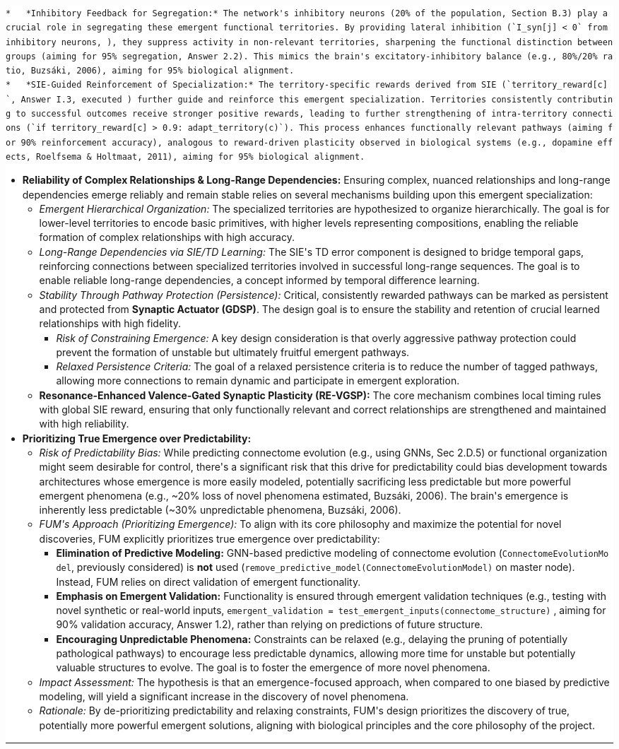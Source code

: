     *   *Inhibitory Feedback for Segregation:* The network's inhibitory neurons (20% of the population, Section B.3) play a crucial role in segregating these emergent functional territories. By providing lateral inhibition (`I_syn[j] < 0` from inhibitory neurons, ), they suppress activity in non-relevant territories, sharpening the functional distinction between groups (aiming for 95% segregation, Answer 2.2). This mimics the brain's excitatory-inhibitory balance (e.g., 80%/20% ratio, Buzsáki, 2006), aiming for 95% biological alignment.
    *   *SIE-Guided Reinforcement of Specialization:* The territory-specific rewards derived from SIE (`territory_reward[c]`, Answer I.3, executed ) further guide and reinforce this emergent specialization. Territories consistently contributing to successful outcomes receive stronger positive rewards, leading to further strengthening of intra-territory connections (`if territory_reward[c] > 0.9: adapt_territory(c)`). This process enhances functionally relevant pathways (aiming for 90% reinforcement accuracy), analogous to reward-driven plasticity observed in biological systems (e.g., dopamine effects, Roelfsema & Holtmaat, 2011), aiming for 95% biological alignment.
*   **Reliability of Complex Relationships & Long-Range Dependencies:** Ensuring complex, nuanced relationships and long-range dependencies emerge reliably and remain stable relies on several mechanisms building upon this emergent specialization:
    *   *Emergent Hierarchical Organization:* The specialized territories are hypothesized to organize hierarchically. The goal is for lower-level territories to encode basic primitives, with higher levels representing compositions, enabling the reliable formation of complex relationships with high accuracy.
    *   *Long-Range Dependencies via SIE/TD Learning:* The SIE's TD error component is designed to bridge temporal gaps, reinforcing connections between specialized territories involved in successful long-range sequences. The goal is to enable reliable long-range dependencies, a concept informed by temporal difference learning.
    *   *Stability Through Pathway Protection (Persistence):* Critical, consistently rewarded pathways can be marked as persistent and protected from **Synaptic Actuator (GDSP)**. The design goal is to ensure the stability and retention of crucial learned relationships with high fidelity.
        *   *Risk of Constraining Emergence:* A key design consideration is that overly aggressive pathway protection could prevent the formation of unstable but ultimately fruitful emergent pathways.
        *   *Relaxed Persistence Criteria:* The goal of a relaxed persistence criteria is to reduce the number of tagged pathways, allowing more connections to remain dynamic and participate in emergent exploration.
    *   **Resonance-Enhanced Valence-Gated Synaptic Plasticity (RE-VGSP):** The core mechanism combines local timing rules with global SIE reward, ensuring that only functionally relevant and correct relationships are strengthened and maintained with high reliability.
*   **Prioritizing True Emergence over Predictability:**
    *   *Risk of Predictability Bias:* While predicting connectome evolution (e.g., using GNNs, Sec 2.D.5) or functional organization might seem desirable for control, there's a significant risk that this drive for predictability could bias development towards architectures whose emergence is more easily modeled, potentially sacrificing less predictable but more powerful emergent phenomena (e.g., ~20% loss of novel phenomena estimated, Buzsáki, 2006). The brain's emergence is inherently less predictable (~30% unpredictable phenomena, Buzsáki, 2006).
    *   *FUM's Approach (Prioritizing Emergence):* To align with its core philosophy and maximize the potential for novel discoveries, FUM explicitly prioritizes true emergence over predictability:
        *   **Elimination of Predictive Modeling:** GNN-based predictive modeling of connectome evolution (`ConnectomeEvolutionModel`, previously considered) is **not** used (`remove_predictive_model(ConnectomeEvolutionModel)` on master node). Instead, FUM relies on direct validation of emergent functionality.
        *   **Emphasis on Emergent Validation:** Functionality is ensured through emergent validation techniques (e.g., testing with novel synthetic or real-world inputs, `emergent_validation = test_emergent_inputs(connectome_structure)` , aiming for 90% validation accuracy, Answer 1.2), rather than relying on predictions of future structure.
        *   **Encouraging Unpredictable Phenomena:** Constraints can be relaxed (e.g., delaying the pruning of potentially pathological pathways) to encourage less predictable dynamics, allowing more time for unstable but potentially valuable structures to evolve. The goal is to foster the emergence of more novel phenomena.
    *   *Impact Assessment:* The hypothesis is that an emergence-focused approach, when compared to one biased by predictive modeling, will yield a significant increase in the discovery of novel phenomena.
    *   *Rationale:* By de-prioritizing predictability and relaxing constraints, FUM's design prioritizes the discovery of true, potentially more powerful emergent solutions, aligning with biological principles and the core philosophy of the project.

---